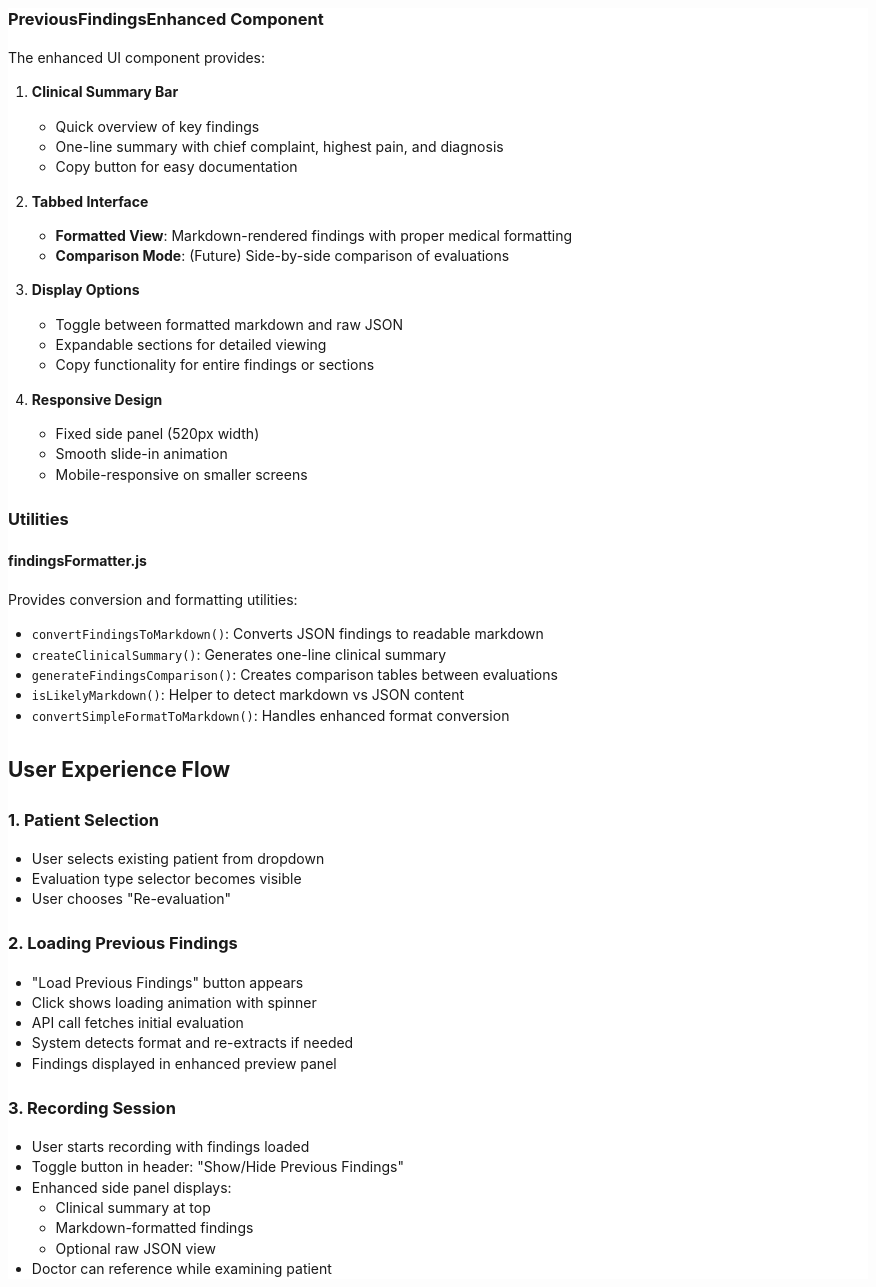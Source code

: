 ### PreviousFindingsEnhanced Component

The enhanced UI component provides:

1. **Clinical Summary Bar**
   - Quick overview of key findings
   - One-line summary with chief complaint, highest pain, and diagnosis
   - Copy button for easy documentation

2. **Tabbed Interface**
   - **Formatted View**: Markdown-rendered findings with proper medical formatting
   - **Comparison Mode**: (Future) Side-by-side comparison of evaluations

3. **Display Options**
   - Toggle between formatted markdown and raw JSON
   - Expandable sections for detailed viewing
   - Copy functionality for entire findings or sections

4. **Responsive Design**
   - Fixed side panel (520px width)
   - Smooth slide-in animation
   - Mobile-responsive on smaller screens

### Utilities

#### findingsFormatter.js
Provides conversion and formatting utilities:
- `convertFindingsToMarkdown()`: Converts JSON findings to readable markdown
- `createClinicalSummary()`: Generates one-line clinical summary
- `generateFindingsComparison()`: Creates comparison tables between evaluations
- `isLikelyMarkdown()`: Helper to detect markdown vs JSON content
- `convertSimpleFormatToMarkdown()`: Handles enhanced format conversion

## User Experience Flow

### 1. Patient Selection
- User selects existing patient from dropdown
- Evaluation type selector becomes visible
- User chooses "Re-evaluation"

### 2. Loading Previous Findings
- "Load Previous Findings" button appears
- Click shows loading animation with spinner
- API call fetches initial evaluation
- System detects format and re-extracts if needed
- Findings displayed in enhanced preview panel

### 3. Recording Session
- User starts recording with findings loaded
- Toggle button in header: "Show/Hide Previous Findings"
- Enhanced side panel displays:
  - Clinical summary at top
  - Markdown-formatted findings
  - Optional raw JSON view
- Doctor can reference while examining patient
